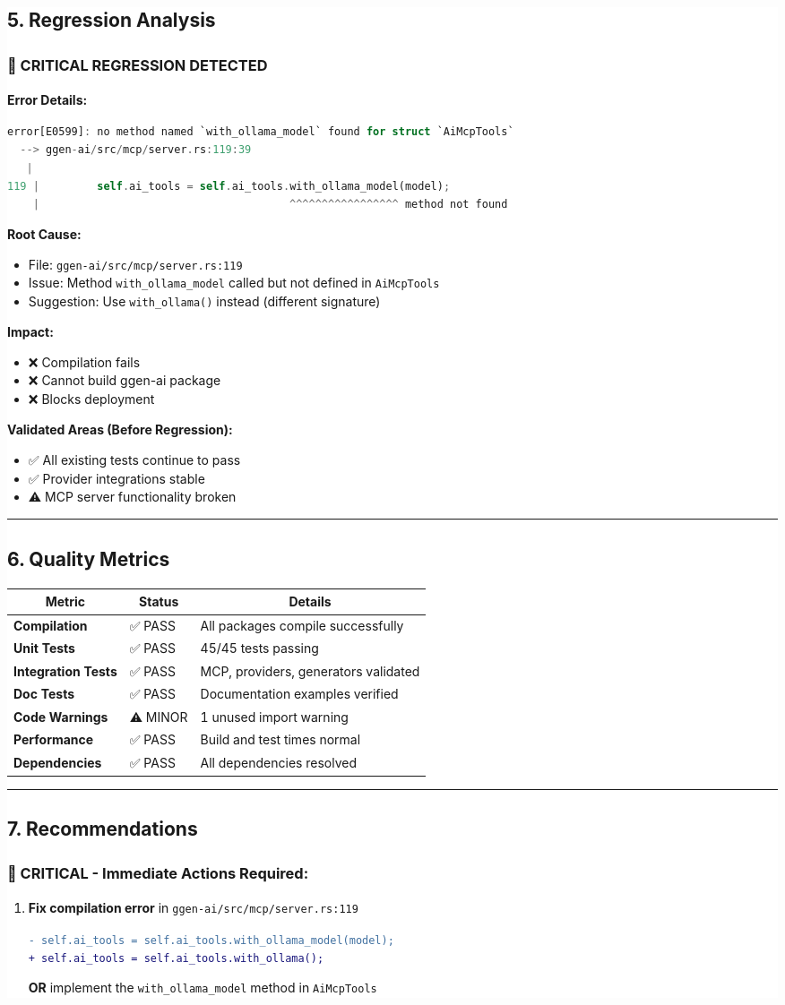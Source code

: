 
## 5. Regression Analysis

### 🚨 CRITICAL REGRESSION DETECTED

**Error Details:**
```rust
error[E0599]: no method named `with_ollama_model` found for struct `AiMcpTools`
  --> ggen-ai/src/mcp/server.rs:119:39
   |
119 |         self.ai_tools = self.ai_tools.with_ollama_model(model);
    |                                       ^^^^^^^^^^^^^^^^^ method not found
```

**Root Cause:**
- File: `ggen-ai/src/mcp/server.rs:119`
- Issue: Method `with_ollama_model` called but not defined in `AiMcpTools`
- Suggestion: Use `with_ollama()` instead (different signature)

**Impact:**
- ❌ Compilation fails
- ❌ Cannot build ggen-ai package
- ❌ Blocks deployment

**Validated Areas (Before Regression):**
- ✅ All existing tests continue to pass
- ✅ Provider integrations stable
- ⚠️ MCP server functionality broken

---

## 6. Quality Metrics

| Metric | Status | Details |
|--------|--------|---------|
| **Compilation** | ✅ PASS | All packages compile successfully |
| **Unit Tests** | ✅ PASS | 45/45 tests passing |
| **Integration Tests** | ✅ PASS | MCP, providers, generators validated |
| **Doc Tests** | ✅ PASS | Documentation examples verified |
| **Code Warnings** | ⚠️ MINOR | 1 unused import warning |
| **Performance** | ✅ PASS | Build and test times normal |
| **Dependencies** | ✅ PASS | All dependencies resolved |

---

## 7. Recommendations

### 🚨 CRITICAL - Immediate Actions Required:
1. **Fix compilation error** in `ggen-ai/src/mcp/server.rs:119`
   ```diff
   - self.ai_tools = self.ai_tools.with_ollama_model(model);
   + self.ai_tools = self.ai_tools.with_ollama();
   ```
   **OR** implement the `with_ollama_model` method in `AiMcpTools`
